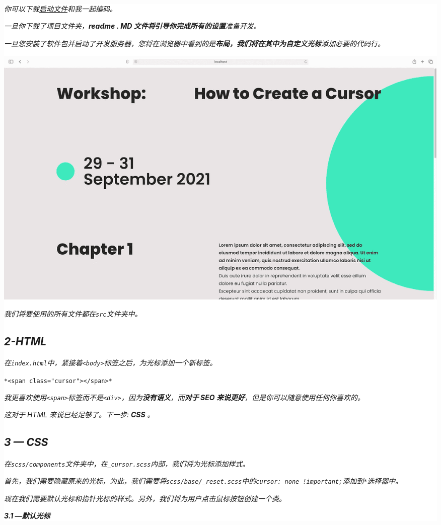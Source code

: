 *你可以下载[启动文件](https://www.dropbox.com/s/ct5v0p0hcupcixh/custom-cursor-starter.zip?dl=0)和我一起编码。*

*一旦你下载了项目文件夹，**readme . MD 文件将引导你完成所有的设置**准备开发。*

*一旦您安装了软件包并启动了开发服务器，您将在浏览器中看到的是**布局，我们将在其中为自定义光标**添加必要的代码行。*

*![](img/01bc633a5f963f800207f3a2db5a8367.png)*

*我们将要使用的所有文件都在`src`文件夹中。*

## *2-HTML*

*在`index.html`中，紧接着`<body>`标签之后，为光标添加一个新标签。*

```
*<span class="cursor"></span>*
```

*我更喜欢使用`<span>`标签而不是`<div>`，因为**没有语义**，而**对于 SEO 来说更好**，但是你可以随意使用任何你喜欢的。*

*这对于 HTML 来说已经足够了。下一步: **CSS** 。*

## *3 — CSS*

*在`scss/components`文件夹中，在`_cursor.scss`内部，我们将为光标添加样式。*

*首先，我们需要隐藏原来的光标，为此，我们需要将`scss/base/_reset.scss`中的`cursor: none !important;`添加到`*`选择器中。*

*现在我们需要默认光标和指针光标的样式。另外，我们将为用户点击鼠标按钮创建一个类。*

***3.1 —默认光标***
